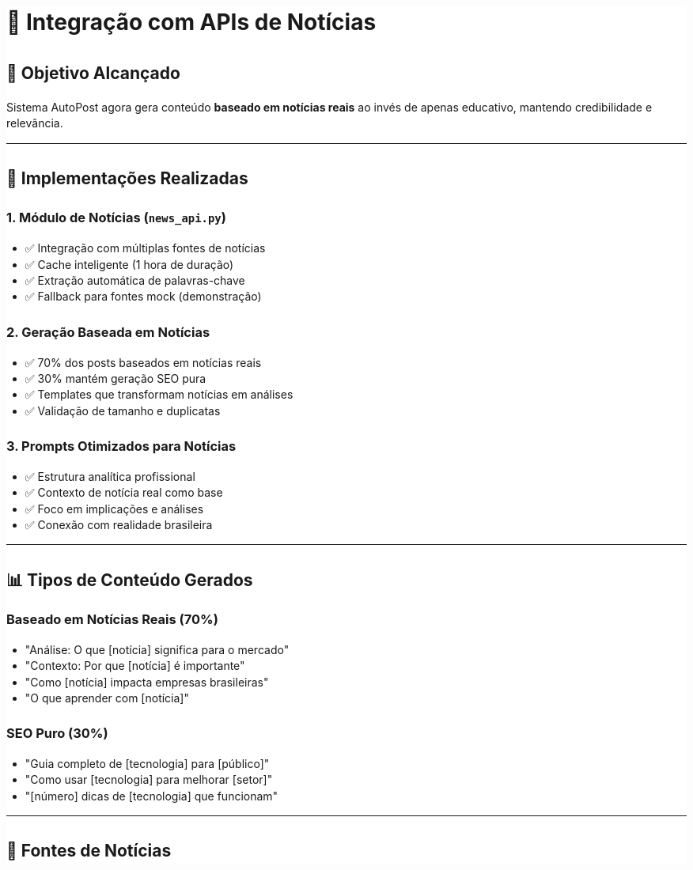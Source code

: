 # 📰 Integração com APIs de Notícias

## 🎯 **Objetivo Alcançado**

Sistema AutoPost agora gera conteúdo **baseado em notícias reais** ao invés de apenas educativo, mantendo credibilidade e relevância.

---

## 🚀 **Implementações Realizadas**

### 1. **Módulo de Notícias (`news_api.py`)**
- ✅ Integração com múltiplas fontes de notícias
- ✅ Cache inteligente (1 hora de duração)
- ✅ Extração automática de palavras-chave
- ✅ Fallback para fontes mock (demonstração)

### 2. **Geração Baseada em Notícias**
- ✅ 70% dos posts baseados em notícias reais
- ✅ 30% mantém geração SEO pura
- ✅ Templates que transformam notícias em análises
- ✅ Validação de tamanho e duplicatas

### 3. **Prompts Otimizados para Notícias**
- ✅ Estrutura analítica profissional
- ✅ Contexto de notícia real como base
- ✅ Foco em implicações e análises
- ✅ Conexão com realidade brasileira

---

## 📊 **Tipos de Conteúdo Gerados**

### **Baseado em Notícias Reais** (70%)
- "Análise: O que [notícia] significa para o mercado"
- "Contexto: Por que [notícia] é importante"
- "Como [notícia] impacta empresas brasileiras"
- "O que aprender com [notícia]"

### **SEO Puro** (30%)
- "Guia completo de [tecnologia] para [público]"
- "Como usar [tecnologia] para melhorar [setor]"
- "[número] dicas de [tecnologia] que funcionam"

---

## 🔧 **Fontes de Notícias**
